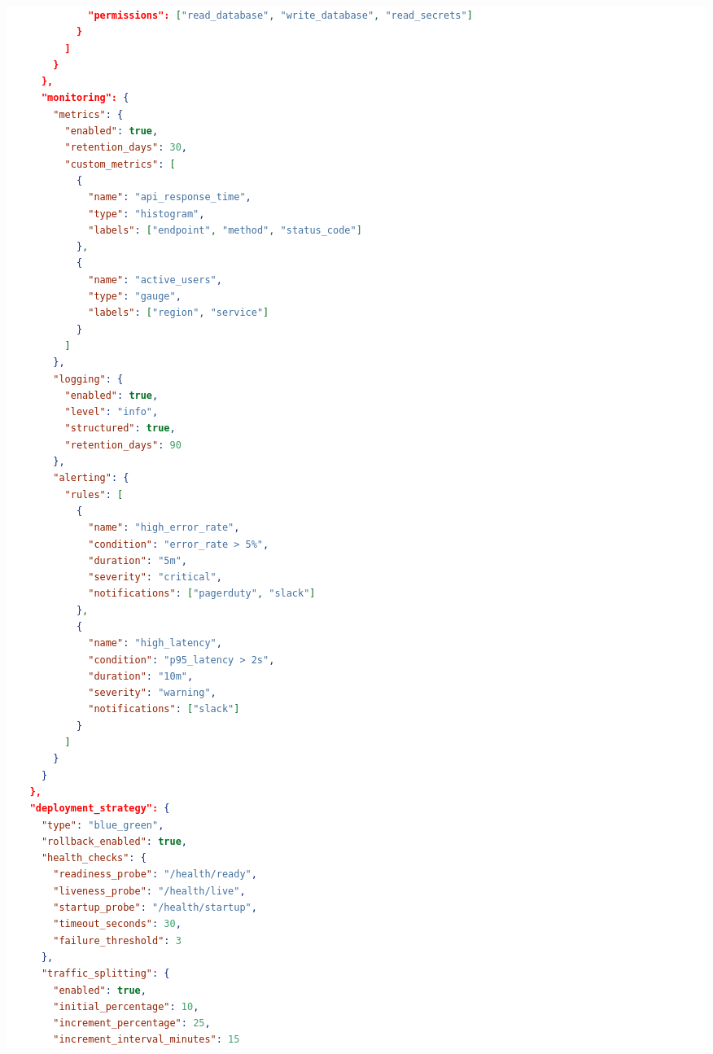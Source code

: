 ```json
              "permissions": ["read_database", "write_database", "read_secrets"]
            }
          ]
        }
      },
      "monitoring": {
        "metrics": {
          "enabled": true,
          "retention_days": 30,
          "custom_metrics": [
            {
              "name": "api_response_time",
              "type": "histogram",
              "labels": ["endpoint", "method", "status_code"]
            },
            {
              "name": "active_users",
              "type": "gauge",
              "labels": ["region", "service"]
            }
          ]
        },
        "logging": {
          "enabled": true,
          "level": "info",
          "structured": true,
          "retention_days": 90
        },
        "alerting": {
          "rules": [
            {
              "name": "high_error_rate",
              "condition": "error_rate > 5%",
              "duration": "5m",
              "severity": "critical",
              "notifications": ["pagerduty", "slack"]
            },
            {
              "name": "high_latency",
              "condition": "p95_latency > 2s",
              "duration": "10m",
              "severity": "warning",
              "notifications": ["slack"]
            }
          ]
        }
      }
    },
    "deployment_strategy": {
      "type": "blue_green",
      "rollback_enabled": true,
      "health_checks": {
        "readiness_probe": "/health/ready",
        "liveness_probe": "/health/live",
        "startup_probe": "/health/startup",
        "timeout_seconds": 30,
        "failure_threshold": 3
      },
      "traffic_splitting": {
        "enabled": true,
        "initial_percentage": 10,
        "increment_percentage": 25,
        "increment_interval_minutes": 15
```